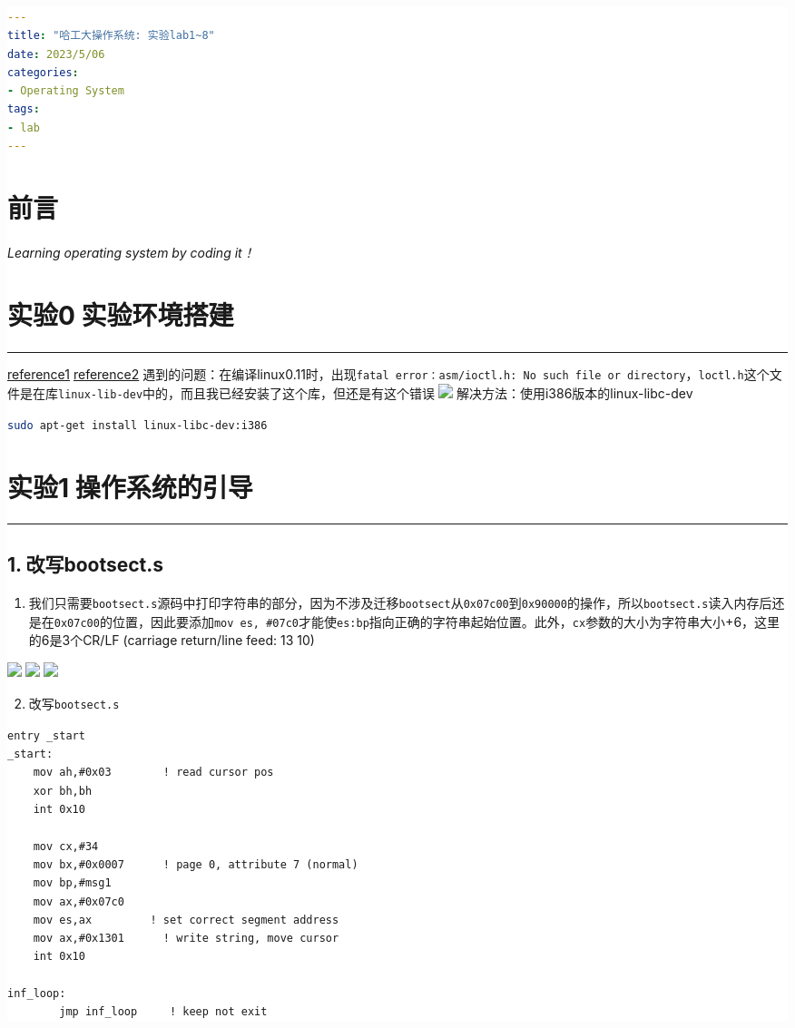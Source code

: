 ```yaml
---
title: "哈工大操作系统: 实验lab1~8"
date: 2023/5/06
categories:
- Operating System
tags: 
- lab
---
```


# 前言
_Learning operating system by coding it！_
# 实验0 实验环境搭建

---

[reference1](https://hoverwinter.gitbooks.io/hit-oslab-manual/content/environment.html)
[reference2](https://blog.csdn.net/zy010101/article/details/108085192)
遇到的问题：在编译linux0.11时，出现`fatal error：asm/ioctl.h: No such file or directory`，`loctl.h`这个文件是在库`linux-lib-dev`中的，而且我已经安装了这个库，但还是有这个错误
![](attachment/0fc97dc6618be181bcc508a1ae24096d.png)
 解决方法：使用i386版本的linux-libc-dev
```bash
sudo apt-get install linux-libc-dev:i386
```
# 实验1 操作系统的引导

---

## 1. 改写bootsect.s

1. 我们只需要`bootsect.s`源码中打印字符串的部分，因为不涉及迁移`bootsect`从`0x07c00`到`0x90000`的操作，所以`bootsect.s`读入内存后还是在`0x07c00`的位置，因此要添加`mov es, #07c0`才能使`es:bp`指向正确的字符串起始位置。此外，`cx`参数的大小为字符串大小+6，这里的6是3个CR/LF (carriage return/line feed: 13 10) 

![](attachment/c8816d22b6b3d59ca96a5ac9155ffec9.png)
![](attachment/b3660aafb778e2e59f1b85d93bcfd830.png)
![](attachment/1cfcbf9dea0e7cba56adf806615be13b.png)

2. 改写`bootsect.s`
```
entry _start
_start:
	mov	ah,#0x03		! read cursor pos
	xor	bh,bh
	int	0x10
	
	mov	cx,#34
	mov	bx,#0x0007		! page 0, attribute 7 (normal)
	mov	bp,#msg1
	mov	ax,#0x07c0
	mov	es,ax         ! set correct segment address
	mov	ax,#0x1301		! write string, move cursor
	int	0x10

inf_loop:
        jmp inf_loop     ! keep not exit

```